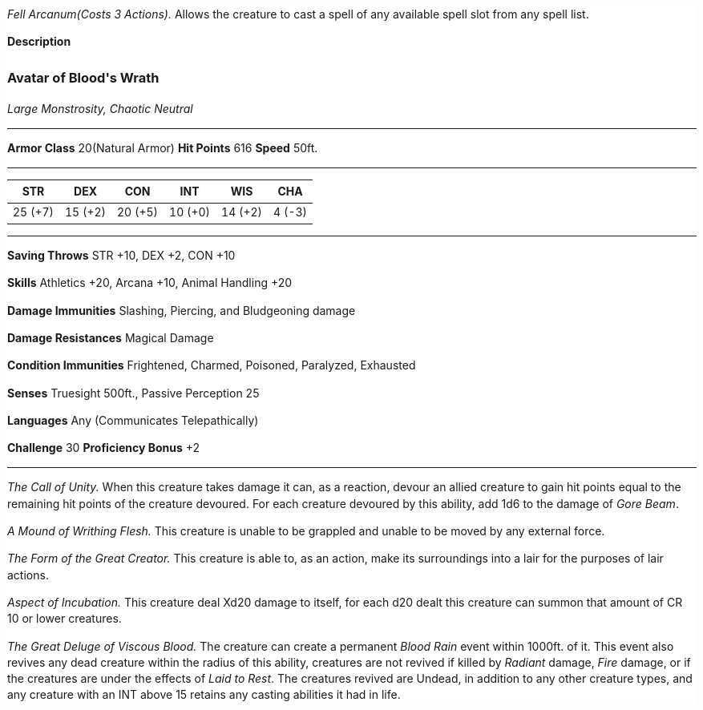 *Fell Arcanum(Costs 3 Actions).* Allows the creature to cast a spell of any available spell slot from any spell list.

**Description**


### Avatar of Blood's Wrath
*Large Monstrosity, Chaotic Neutral*

----

**Armor Class** 20(Natural Armor)
**Hit Points** 616
**Speed** 50ft.

----

| STR | DEX | CON | INT | WIS | CHA |
| --- | --- | --- | --- | --- | --- |
| 25 (+7) | 15 (+2) | 20 (+5) | 10 (+0) | 14 (+2) | 4 (-3) |

----

**Saving Throws** STR +10, DEX +2, CON +10

**Skills** Athletics +20, Arcana +10, Animal Handling +20

**Damage Immunities** Slashing, Piercing, and Bludgeoning damage

**Damage Resistances** Magical Damage

**Condition Immunities** Frightened, Charmed, Poisoned, Paralyzed, Exhausted

**Senses** Truesight 500ft., Passive Perception 25

**Languages** Any (Communicates Telepathically)

**Challenge** 30 **Proficiency Bonus** +2

----

*The Call of Unity.* When this creature takes damage it can, as a reaction, devour an allied creature to gain hit points equal to the remaining hit points of the creature devoured. For each creature devoured by this ability, add 1d6 to the damage of *Gore Beam*.

*A Mound of Writhing Flesh.* This creature is unable to be grappled and unable to be moved by any external force.

*The Form of the Great Creator.* This creature is able to, as an action, make its surroundings into a lair for the purposes of lair actions.

*Aspect of Incubation.* This creature deal Xd20 damage to itself, for each d20 dealt this creature can summon that amount of CR 10 or lower creatures.

*The Great Deluge of Viscous Blood.* The creature can create a permanent *Blood Rain* event within 1000ft. of it. This event also revives any dead creature within the radius of this ability, creatures are not revived if killed by *Radiant* damage, *Fire* damage, or if the creatures are under the effects of *Laid to Rest*. The creatures revived are Undead, in addition to any other creature types, and any creature with an INT above 15 retains any casting abilities it had in life.
